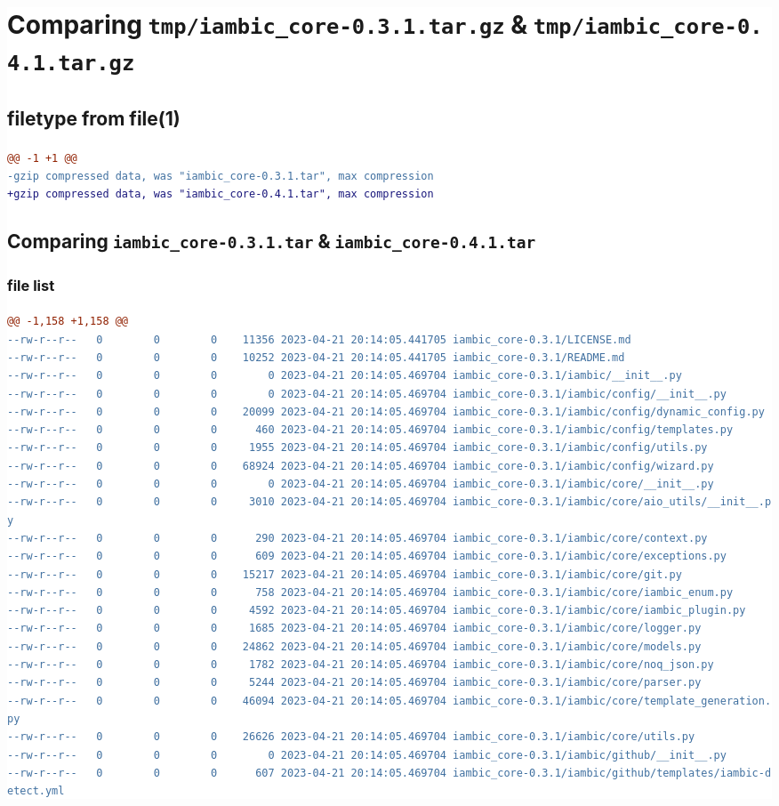 # Comparing `tmp/iambic_core-0.3.1.tar.gz` & `tmp/iambic_core-0.4.1.tar.gz`

## filetype from file(1)

```diff
@@ -1 +1 @@
-gzip compressed data, was "iambic_core-0.3.1.tar", max compression
+gzip compressed data, was "iambic_core-0.4.1.tar", max compression
```

## Comparing `iambic_core-0.3.1.tar` & `iambic_core-0.4.1.tar`

### file list

```diff
@@ -1,158 +1,158 @@
--rw-r--r--   0        0        0    11356 2023-04-21 20:14:05.441705 iambic_core-0.3.1/LICENSE.md
--rw-r--r--   0        0        0    10252 2023-04-21 20:14:05.441705 iambic_core-0.3.1/README.md
--rw-r--r--   0        0        0        0 2023-04-21 20:14:05.469704 iambic_core-0.3.1/iambic/__init__.py
--rw-r--r--   0        0        0        0 2023-04-21 20:14:05.469704 iambic_core-0.3.1/iambic/config/__init__.py
--rw-r--r--   0        0        0    20099 2023-04-21 20:14:05.469704 iambic_core-0.3.1/iambic/config/dynamic_config.py
--rw-r--r--   0        0        0      460 2023-04-21 20:14:05.469704 iambic_core-0.3.1/iambic/config/templates.py
--rw-r--r--   0        0        0     1955 2023-04-21 20:14:05.469704 iambic_core-0.3.1/iambic/config/utils.py
--rw-r--r--   0        0        0    68924 2023-04-21 20:14:05.469704 iambic_core-0.3.1/iambic/config/wizard.py
--rw-r--r--   0        0        0        0 2023-04-21 20:14:05.469704 iambic_core-0.3.1/iambic/core/__init__.py
--rw-r--r--   0        0        0     3010 2023-04-21 20:14:05.469704 iambic_core-0.3.1/iambic/core/aio_utils/__init__.py
--rw-r--r--   0        0        0      290 2023-04-21 20:14:05.469704 iambic_core-0.3.1/iambic/core/context.py
--rw-r--r--   0        0        0      609 2023-04-21 20:14:05.469704 iambic_core-0.3.1/iambic/core/exceptions.py
--rw-r--r--   0        0        0    15217 2023-04-21 20:14:05.469704 iambic_core-0.3.1/iambic/core/git.py
--rw-r--r--   0        0        0      758 2023-04-21 20:14:05.469704 iambic_core-0.3.1/iambic/core/iambic_enum.py
--rw-r--r--   0        0        0     4592 2023-04-21 20:14:05.469704 iambic_core-0.3.1/iambic/core/iambic_plugin.py
--rw-r--r--   0        0        0     1685 2023-04-21 20:14:05.469704 iambic_core-0.3.1/iambic/core/logger.py
--rw-r--r--   0        0        0    24862 2023-04-21 20:14:05.469704 iambic_core-0.3.1/iambic/core/models.py
--rw-r--r--   0        0        0     1782 2023-04-21 20:14:05.469704 iambic_core-0.3.1/iambic/core/noq_json.py
--rw-r--r--   0        0        0     5244 2023-04-21 20:14:05.469704 iambic_core-0.3.1/iambic/core/parser.py
--rw-r--r--   0        0        0    46094 2023-04-21 20:14:05.469704 iambic_core-0.3.1/iambic/core/template_generation.py
--rw-r--r--   0        0        0    26626 2023-04-21 20:14:05.469704 iambic_core-0.3.1/iambic/core/utils.py
--rw-r--r--   0        0        0        0 2023-04-21 20:14:05.469704 iambic_core-0.3.1/iambic/github/__init__.py
--rw-r--r--   0        0        0      607 2023-04-21 20:14:05.469704 iambic_core-0.3.1/iambic/github/templates/iambic-detect.yml
```